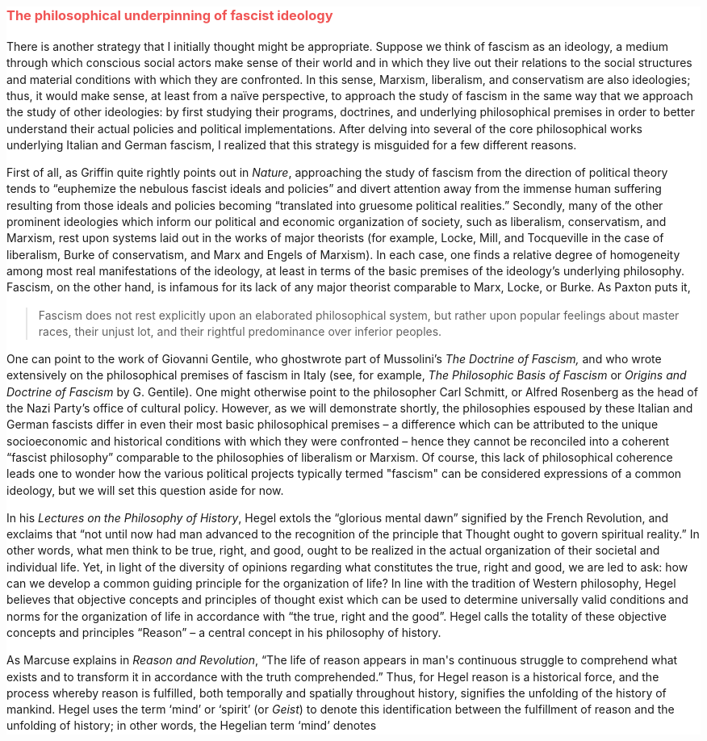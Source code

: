 ### <span style="color:#f05454">The philosophical underpinning of fascist ideology</span><a name="fourth"></a>

There is another strategy that I initially thought might be appropriate. Suppose we think of fascism as an ideology, a medium through which conscious social actors make sense of their world and in which they live out their relations to the social structures and material conditions with which they are confronted. In this sense, Marxism, liberalism, and conservatism are also ideologies; thus, it would make sense, at least from a naïve perspective, to approach the study of fascism in the same way that we approach the study of other ideologies: by first studying their programs, doctrines, and underlying philosophical premises in order to better understand their actual policies and political implementations. After delving into several of the core philosophical works underlying Italian and German fascism, I realized that this strategy is misguided for a few different reasons.

First of all, as Griffin quite rightly points out in *Nature*, approaching the study of fascism from the direction of political theory tends to “euphemize the nebulous fascist ideals and policies” and divert attention away from the immense human suffering resulting from those ideals and policies becoming “translated into gruesome political realities.” Secondly, many of the other prominent ideologies which inform our political and economic organization of society, such as liberalism, conservatism, and Marxism, rest upon systems laid out in the works of major theorists (for example, Locke, Mill, and Tocqueville in the case of liberalism, Burke of conservatism, and Marx and Engels of Marxism). In each case, one finds a relative degree of homogeneity among most real manifestations of the ideology, at least in terms of the basic premises of the ideology’s underlying philosophy. Fascism, on the other hand, is infamous for its lack of any major theorist comparable to Marx, Locke, or Burke. As Paxton puts it, 

> Fascism does not rest explicitly upon an elaborated philosophical system, but rather upon popular feelings about master races, their unjust lot, and their rightful predominance over inferior peoples.

One can point to the work of Giovanni Gentile, who ghostwrote part of Mussolini’s *The Doctrine of Fascism,* and who wrote extensively on the philosophical premises of fascism in Italy (see, for example, *The Philosophic Basis of Fascism* or *Origins and Doctrine of Fascism* by G. Gentile). One might otherwise point to the philosopher Carl Schmitt, or Alfred Rosenberg as the head of the Nazi Party’s office of cultural policy. However, as we will demonstrate shortly, the philosophies espoused by these Italian and German fascists differ in even their most basic philosophical premises – a difference which can be attributed to the unique socioeconomic and historical conditions with which they were confronted – hence they cannot be reconciled into a coherent “fascist philosophy” comparable to the philosophies of liberalism or Marxism. Of course, this lack of philosophical coherence leads one to wonder how the various political projects typically termed "fascism" can be considered expressions of a common ideology, but we will set this question aside for now.

In his *Lectures on the Philosophy of History*, Hegel extols the “glorious mental dawn” signified by the French Revolution, and exclaims that “not until now had man advanced to the recognition of the principle that Thought ought to govern spiritual reality.” In other words, what men think to be true, right, and good, ought to be realized in the actual organization of their societal and individual life. Yet, in light of the diversity of opinions regarding what constitutes the true, right and good, we are led to ask: how can we develop a common guiding principle for the organization of life? In line with the tradition of Western philosophy, Hegel believes that objective concepts and principles of thought exist which can be used to determine universally valid conditions and norms for the organization of life in accordance with “the true, right and the good”. Hegel calls the totality of these objective concepts and principles “Reason” – a central concept in his philosophy of history.

As Marcuse explains in *Reason and Revolution*, “The life of reason appears in man's continuous struggle to comprehend what exists and to transform it in accordance with the truth comprehended.” Thus, for Hegel reason is a historical force, and the process whereby reason is fulfilled, both temporally and spatially throughout history, signifies the unfolding of the history of mankind. Hegel uses the term ‘mind’ or ‘spirit’ (or *Geist*) to denote this identification between the fulfillment of reason and the unfolding of history; in other words, the Hegelian term ‘mind’ denotes
